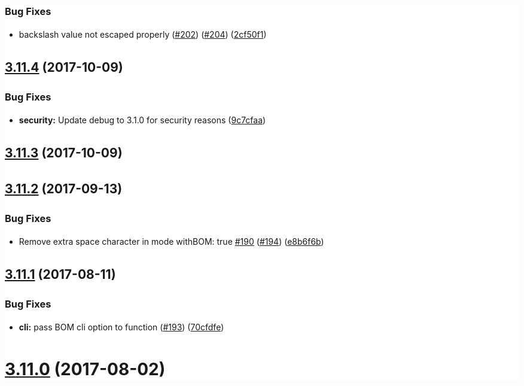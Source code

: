 
### Bug Fixes

* backslash value not escaped properly ([#202](https://github.com/zemirco/json2csv/issues/202)) ([#204](https://github.com/zemirco/json2csv/issues/204)) ([2cf50f1](https://github.com/zemirco/json2csv/commit/2cf50f1))



<a name="3.11.4"></a>
## [3.11.4](https://github.com/zemirco/json2csv/compare/v3.11.3...v3.11.4) (2017-10-09)


### Bug Fixes

* **security:** Update debug to 3.1.0 for security reasons ([9c7cfaa](https://github.com/zemirco/json2csv/commit/9c7cfaa))



<a name="3.11.3"></a>
## [3.11.3](https://github.com/zemirco/json2csv/compare/v3.11.2...v3.11.3) (2017-10-09)



<a name="3.11.2"></a>
## [3.11.2](https://github.com/zemirco/json2csv/compare/v3.11.1...v3.11.2) (2017-09-13)


### Bug Fixes

* Remove extra space character in mode withBOM: true [#190](https://github.com/zemirco/json2csv/issues/190) ([#194](https://github.com/zemirco/json2csv/issues/194)) ([e8b6f6b](https://github.com/zemirco/json2csv/commit/e8b6f6b))



<a name="3.11.1"></a>
## [3.11.1](https://github.com/zemirco/json2csv/compare/v3.11.0...v3.11.1) (2017-08-11)


### Bug Fixes

* **cli:** pass BOM cli option to function ([#193](https://github.com/zemirco/json2csv/issues/193)) ([70cfdfe](https://github.com/zemirco/json2csv/commit/70cfdfe))



<a name="3.11.0"></a>
# [3.11.0](https://github.com/zemirco/json2csv/compare/v3.10.0...v3.11.0) (2017-08-02)
